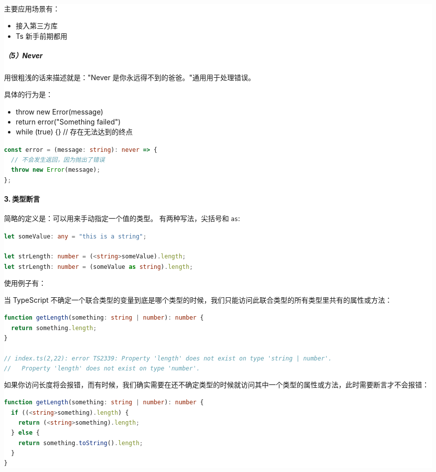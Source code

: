 主要应用场景有：

- 接入第三方库
- Ts 新手前期都用

##### （5）Never

用很粗浅的话来描述就是："Never 是你永远得不到的爸爸。"通用用于处理错误。

具体的行为是：

- throw new Error(message)
- return error("Something failed")
- while (true) {} // 存在无法达到的终点

```ts
const error = (message: string): never => {
  // 不会发生返回，因为抛出了错误
  throw new Error(message);
};
```

#### 3. 类型断言

简略的定义是：可以用来手动指定一个值的类型。
有两种写法，尖括号和 `as`:

```ts
let someValue: any = "this is a string";

let strLength: number = (<string>someValue).length;
let strLength: number = (someValue as string).length;
```

使用例子有：

当 TypeScript 不确定一个联合类型的变量到底是哪个类型的时候，我们只能访问此联合类型的所有类型里共有的属性或方法：

```ts
function getLength(something: string | number): number {
  return something.length;
}

// index.ts(2,22): error TS2339: Property 'length' does not exist on type 'string | number'.
//   Property 'length' does not exist on type 'number'.
```

如果你访问长度将会报错，而有时候，我们确实需要在还不确定类型的时候就访问其中一个类型的属性或方法，此时需要断言才不会报错：

```ts
function getLength(something: string | number): number {
  if ((<string>something).length) {
    return (<string>something).length;
  } else {
    return something.toString().length;
  }
}
```
